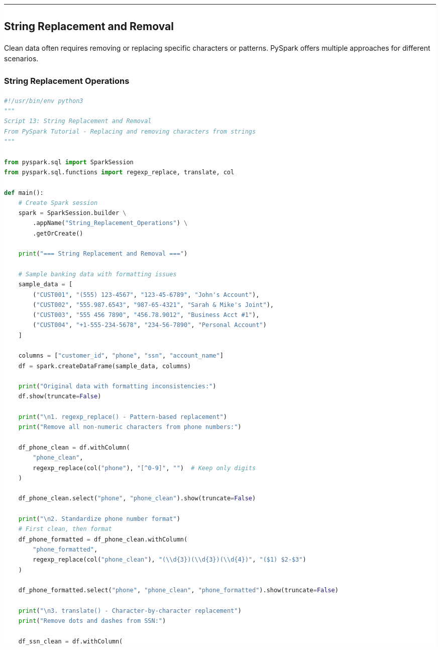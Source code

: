 ------

## String Replacement and Removal

Clean data often requires removing or replacing specific characters or patterns. PySpark offers multiple approaches for different scenarios.

### String Replacement Operations

```python
#!/usr/bin/env python3
"""
Script 13: String Replacement and Removal
From PySpark Tutorial - Replacing and removing characters from strings
"""

from pyspark.sql import SparkSession
from pyspark.sql.functions import regexp_replace, translate, col

def main():
    # Create Spark session
    spark = SparkSession.builder \
        .appName("String_Replacement_Operations") \
        .getOrCreate()

    print("=== String Replacement and Removal ===")
    
    # Sample banking data with formatting issues
    sample_data = [
        ("CUST001", "(555) 123-4567", "123-45-6789", "John's Account"),
        ("CUST002", "555.987.6543", "987-65-4321", "Sarah & Mike's Joint"),
        ("CUST003", "555 456 7890", "456.78.9012", "Business Acct #1"),
        ("CUST004", "+1-555-234-5678", "234-56-7890", "Personal Account")
    ]
    
    columns = ["customer_id", "phone", "ssn", "account_name"]
    df = spark.createDataFrame(sample_data, columns)

    print("Original data with formatting inconsistencies:")
    df.show(truncate=False)

    print("\n1. regexp_replace() - Pattern-based replacement")
    print("Remove all non-numeric characters from phone numbers:")
    
    df_phone_clean = df.withColumn(
        "phone_clean",
        regexp_replace(col("phone"), "[^0-9]", "")  # Keep only digits
    )
    
    df_phone_clean.select("phone", "phone_clean").show(truncate=False)

    print("\n2. Standardize phone number format")
    # First clean, then format
    df_phone_formatted = df_phone_clean.withColumn(
        "phone_formatted",
        regexp_replace(col("phone_clean"), "(\\d{3})(\\d{3})(\\d{4})", "($1) $2-$3")
    )
    
    df_phone_formatted.select("phone", "phone_clean", "phone_formatted").show(truncate=False)

    print("\n3. translate() - Character-by-character replacement")
    print("Remove dots and dashes from SSN:")
    
    df_ssn_clean = df.withColumn(
```